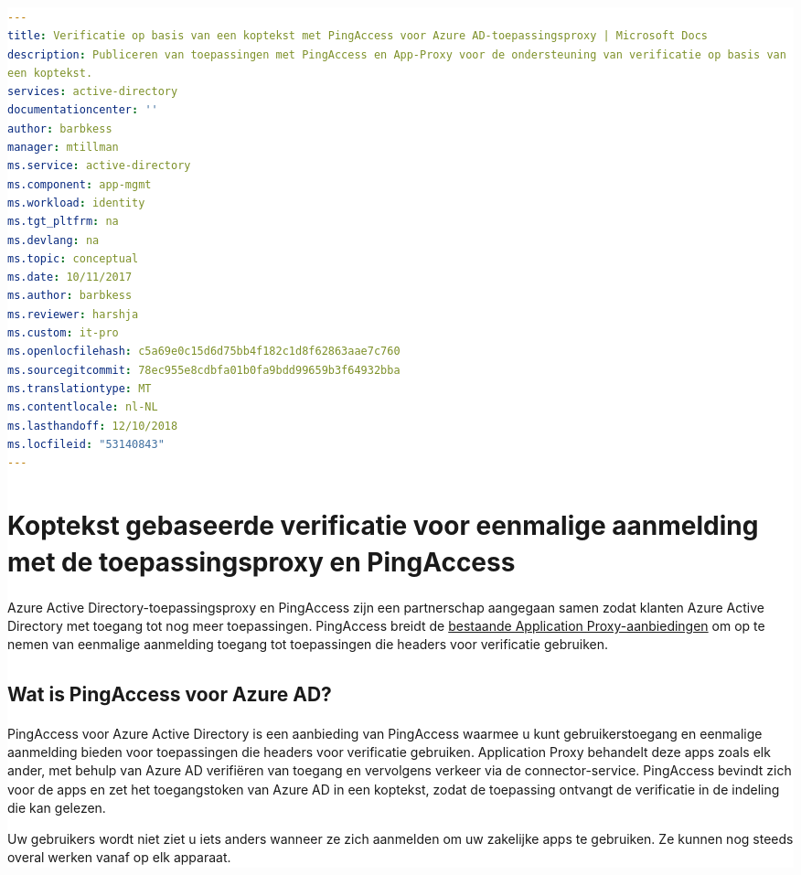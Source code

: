 ```yaml
---
title: Verificatie op basis van een koptekst met PingAccess voor Azure AD-toepassingsproxy | Microsoft Docs
description: Publiceren van toepassingen met PingAccess en App-Proxy voor de ondersteuning van verificatie op basis van een koptekst.
services: active-directory
documentationcenter: ''
author: barbkess
manager: mtillman
ms.service: active-directory
ms.component: app-mgmt
ms.workload: identity
ms.tgt_pltfrm: na
ms.devlang: na
ms.topic: conceptual
ms.date: 10/11/2017
ms.author: barbkess
ms.reviewer: harshja
ms.custom: it-pro
ms.openlocfilehash: c5a69e0c15d6d75bb4f182c1d8f62863aae7c760
ms.sourcegitcommit: 78ec955e8cdbfa01b0fa9bdd99659b3f64932bba
ms.translationtype: MT
ms.contentlocale: nl-NL
ms.lasthandoff: 12/10/2018
ms.locfileid: "53140843"
---
```

# <a name="header-based-authentication-for-single-sign-on-with-application-proxy-and-pingaccess"></a>Koptekst gebaseerde verificatie voor eenmalige aanmelding met de toepassingsproxy en PingAccess

Azure Active Directory-toepassingsproxy en PingAccess zijn een partnerschap aangegaan samen zodat klanten Azure Active Directory met toegang tot nog meer toepassingen. PingAccess breidt de [bestaande Application Proxy-aanbiedingen](application-proxy.md) om op te nemen van eenmalige aanmelding toegang tot toepassingen die headers voor verificatie gebruiken.

## <a name="what-is-pingaccess-for-azure-ad"></a>Wat is PingAccess voor Azure AD?

PingAccess voor Azure Active Directory is een aanbieding van PingAccess waarmee u kunt gebruikerstoegang en eenmalige aanmelding bieden voor toepassingen die headers voor verificatie gebruiken. Application Proxy behandelt deze apps zoals elk ander, met behulp van Azure AD verifiëren van toegang en vervolgens verkeer via de connector-service. PingAccess bevindt zich voor de apps en zet het toegangstoken van Azure AD in een koptekst, zodat de toepassing ontvangt de verificatie in de indeling die kan gelezen.

Uw gebruikers wordt niet ziet u iets anders wanneer ze zich aanmelden om uw zakelijke apps te gebruiken. Ze kunnen nog steeds overal werken vanaf op elk apparaat. 

